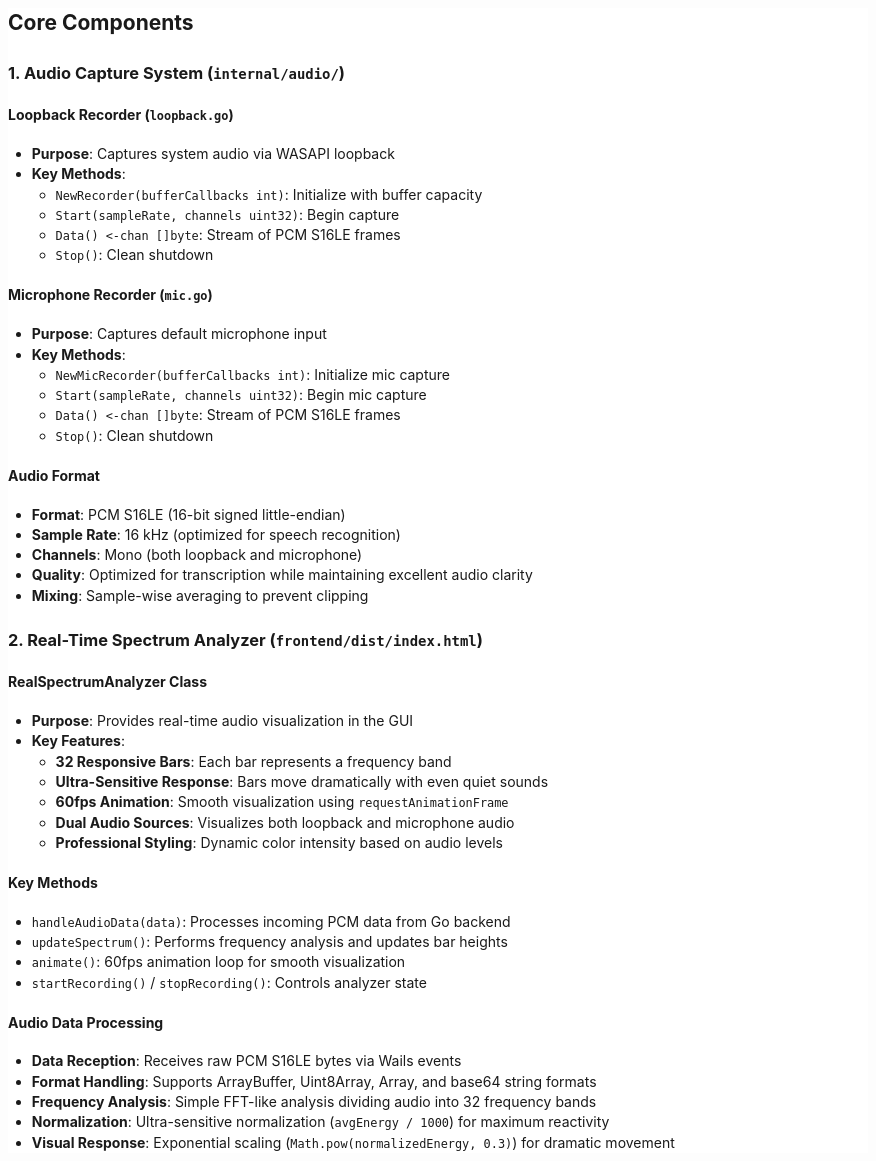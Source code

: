 ## Core Components

### 1. Audio Capture System (`internal/audio/`)

#### Loopback Recorder (`loopback.go`)
- **Purpose**: Captures system audio via WASAPI loopback
- **Key Methods**:
  - `NewRecorder(bufferCallbacks int)`: Initialize with buffer capacity
  - `Start(sampleRate, channels uint32)`: Begin capture
  - `Data() <-chan []byte`: Stream of PCM S16LE frames
  - `Stop()`: Clean shutdown

#### Microphone Recorder (`mic.go`)
- **Purpose**: Captures default microphone input
- **Key Methods**:
  - `NewMicRecorder(bufferCallbacks int)`: Initialize mic capture
  - `Start(sampleRate, channels uint32)`: Begin mic capture
  - `Data() <-chan []byte`: Stream of PCM S16LE frames
  - `Stop()`: Clean shutdown

#### Audio Format
- **Format**: PCM S16LE (16-bit signed little-endian)
- **Sample Rate**: 16 kHz (optimized for speech recognition)
- **Channels**: Mono (both loopback and microphone)
- **Quality**: Optimized for transcription while maintaining excellent audio clarity
- **Mixing**: Sample-wise averaging to prevent clipping

### 2. Real-Time Spectrum Analyzer (`frontend/dist/index.html`)

#### RealSpectrumAnalyzer Class
- **Purpose**: Provides real-time audio visualization in the GUI
- **Key Features**:
  - **32 Responsive Bars**: Each bar represents a frequency band
  - **Ultra-Sensitive Response**: Bars move dramatically with even quiet sounds
  - **60fps Animation**: Smooth visualization using `requestAnimationFrame`
  - **Dual Audio Sources**: Visualizes both loopback and microphone audio
  - **Professional Styling**: Dynamic color intensity based on audio levels

#### Key Methods
- `handleAudioData(data)`: Processes incoming PCM data from Go backend
- `updateSpectrum()`: Performs frequency analysis and updates bar heights
- `animate()`: 60fps animation loop for smooth visualization
- `startRecording()` / `stopRecording()`: Controls analyzer state

#### Audio Data Processing
- **Data Reception**: Receives raw PCM S16LE bytes via Wails events
- **Format Handling**: Supports ArrayBuffer, Uint8Array, Array, and base64 string formats
- **Frequency Analysis**: Simple FFT-like analysis dividing audio into 32 frequency bands
- **Normalization**: Ultra-sensitive normalization (`avgEnergy / 1000`) for maximum reactivity
- **Visual Response**: Exponential scaling (`Math.pow(normalizedEnergy, 0.3)`) for dramatic movement
